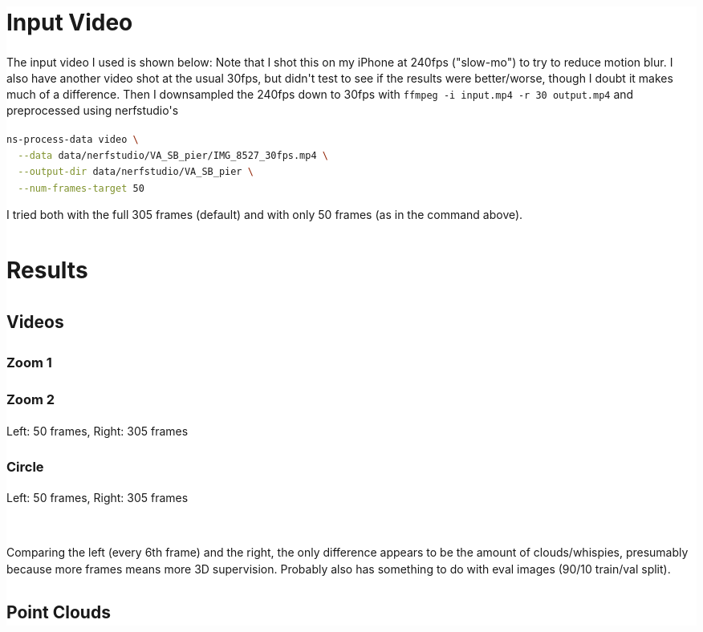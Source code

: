 </div>
</div>
</div>

# Input Video
The input video I used is shown below:
<video class="gdriveVideo" preload="auto" autoplay loop muted controls>
   <source src="https://drive.google.com/uc?export=view&id=1fiHSxnGYoG84ZMcaFZk6k9uUUE3Xu3Wj" type='video/mp4'>
</video>
Note that I shot this on my iPhone at 240fps ("slow-mo") to try to reduce motion blur.  I also have another video shot at the usual 30fps, but didn't test to see if the results were better/worse, though I doubt it makes much of a difference.  Then I downsampled the 240fps down to 30fps with `ffmpeg -i input.mp4 -r 30 output.mp4` and preprocessed using nerfstudio's
```sh
ns-process-data video \
  --data data/nerfstudio/VA_SB_pier/IMG_8527_30fps.mp4 \
  --output-dir data/nerfstudio/VA_SB_pier \
  --num-frames-target 50
```
I tried both with the full 305 frames (default) and with only 50 frames (as in the command above).

# Results

## Videos

### Zoom 1


<video class="gdriveVideo wide" preload="auto" autoplay muted loop controls><source src="https://drive.google.com/uc?export=view&id=1_9fI3NNlJ7SMgR2jmcdvWBbIOvHfm_sW" type='video/mp4'></video>


### Zoom 2
Left: 50 frames, Right: 305 frames
<video class="gdriveVideo fullwide" preload="auto" autoplay loop muted controls><source src="https://drive.google.com/uc?export=view&id=1E1pTK3r1bnPCTZf4A7ofurNpoClWks4g" type='video/mp4'></video>

### Circle
Left: 50 frames, Right: 305 frames
<video class="gdriveVideo fullwide" preload="auto" autoplay loop muted controls><source src="https://drive.google.com/uc?export=view&id=1qWuDxu85q9tUbYJb0HQn3QoPQIvBRsGS" type='video/mp4'></video>

<br />

Comparing the left (every 6th frame) and the right, the only difference appears to be the amount of clouds/whispies, presumably because more frames means more 3D supervision.  Probably also has something to do with eval images (90/10 train/val split).

## Point Clouds

